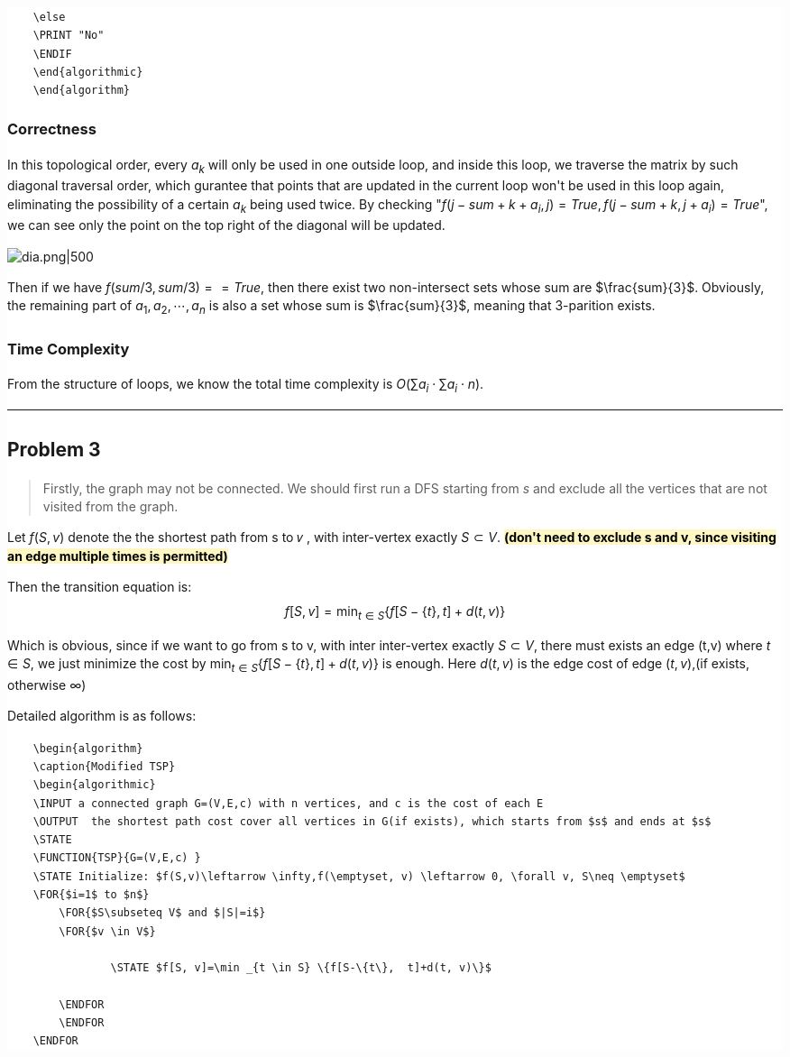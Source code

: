 ```pseudo
	\else
	\PRINT "No"
	\ENDIF
	\end{algorithmic}
	\end{algorithm} 
```

### Correctness
In this topological order, every $a_{k}$ will only be used in one outside loop, and inside this loop, we traverse the matrix by such diagonal traversal order, which gurantee that points that are updated in the current loop won't be used in this loop again, eliminating the possibility of a certain $a_{k}$ being used twice. By checking "$f(j-sum+k+a_i,j)=True,f(j-sum+k,j+a_i)=True$", we can see only the point on the top right of the diagonal will be updated.

![dia.png|500](https://obsidian-1317758465.cos.ap-shanghai.myqcloud.com/images/dia.png)


Then if we have $f(sum/3,sum/3)==True$, then there exist two non-intersect sets whose sum are $\frac{sum}{3}$. Obviously, the remaining part of $a_{1},a_{2},\cdots,a_{n}$ is also a set whose sum is $\frac{sum}{3}$, meaning that 3-parition exists.
### Time Complexity
From the structure of loops, we know the total time complexity is $O(\sum a_{i}\cdot \sum a_{i} \cdot n)$.


****
## Problem 3

>Firstly, the graph may not be connected. We should first run a DFS starting from $s$ and exclude all the vertices that are not visited from the graph.


Let $f(S,v)$ denote the the shortest path from s to 𝑣 , with inter-vertex exactly $S \subset V$.  **<mark style="background: #FFF3A3A6;">(don't need to exclude s and v, since visiting an edge multiple times is permitted)</mark>**

Then the transition equation is:
$$f[S, v]=\min _{t \in S} \{f[S-\{t\},  t]+d(t, v)\}$$

Which is obvious, since if we want to go from s to v, with inter  inter-vertex exactly $S \subset V$, there must exists an edge (t,v) where $t\in S$, we just minimize the cost by  $\min _{t \in S} \{f[S-\{t\},  t]+d(t, v)\}$ is enough. Here $d(t,v)$ is the edge cost of edge $(t,v)$,(if exists, otherwise $\infty$)

Detailed algorithm is as follows:
```pseudo
	\begin{algorithm}
	\caption{Modified TSP}
	\begin{algorithmic}
	\INPUT a connected graph G=(V,E,c) with n vertices, and c is the cost of each E
	\OUTPUT  the shortest path cost cover all vertices in G(if exists), which starts from $s$ and ends at $s$
	\STATE 
	\FUNCTION{TSP}{G=(V,E,c) }
	\STATE Initialize: $f(S,v)\leftarrow \infty,f(\emptyset, v) \leftarrow 0, \forall v, S\neq \emptyset$
	\FOR{$i=1$ to $n$}
		\FOR{$S\subseteq V$ and $|S|=i$}
		\FOR{$v \in V$}

				\STATE $f[S, v]=\min _{t \in S} \{f[S-\{t\},  t]+d(t, v)\}$

		\ENDFOR
		\ENDFOR
	\ENDFOR
```